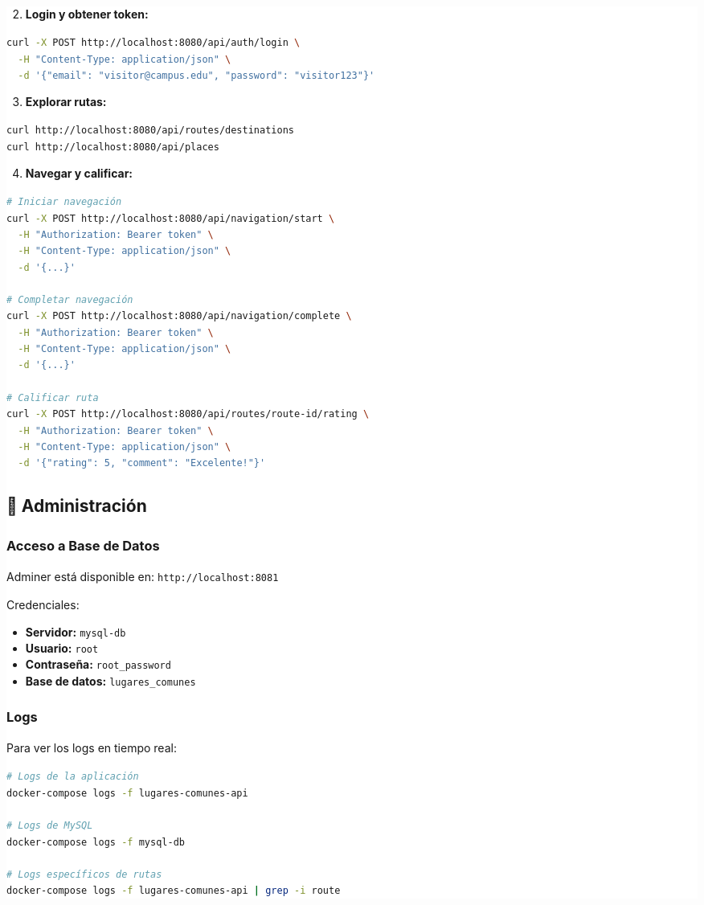 2. **Login y obtener token:**
```bash
curl -X POST http://localhost:8080/api/auth/login \
  -H "Content-Type: application/json" \
  -d '{"email": "visitor@campus.edu", "password": "visitor123"}'
```

3. **Explorar rutas:**
```bash
curl http://localhost:8080/api/routes/destinations
curl http://localhost:8080/api/places
```

4. **Navegar y calificar:**
```bash
# Iniciar navegación
curl -X POST http://localhost:8080/api/navigation/start \
  -H "Authorization: Bearer token" \
  -H "Content-Type: application/json" \
  -d '{...}'

# Completar navegación
curl -X POST http://localhost:8080/api/navigation/complete \
  -H "Authorization: Bearer token" \
  -H "Content-Type: application/json" \
  -d '{...}'

# Calificar ruta
curl -X POST http://localhost:8080/api/routes/route-id/rating \
  -H "Authorization: Bearer token" \
  -H "Content-Type: application/json" \
  -d '{"rating": 5, "comment": "Excelente!"}'
```

## 🔧 Administración

### Acceso a Base de Datos

Adminer está disponible en: `http://localhost:8081`

Credenciales:
- **Servidor:** `mysql-db`
- **Usuario:** `root`
- **Contraseña:** `root_password`
- **Base de datos:** `lugares_comunes`

### Logs

Para ver los logs en tiempo real:

```bash
# Logs de la aplicación
docker-compose logs -f lugares-comunes-api

# Logs de MySQL
docker-compose logs -f mysql-db

# Logs específicos de rutas
docker-compose logs -f lugares-comunes-api | grep -i route
```
